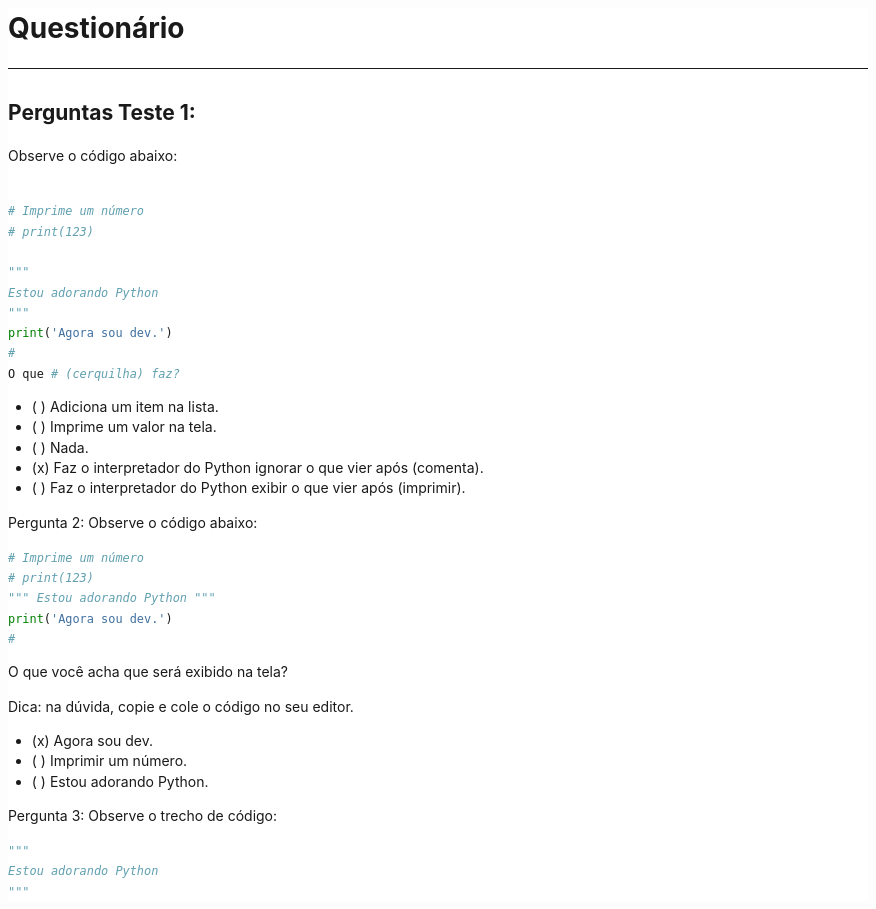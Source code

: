 # Questionário

___

## **Perguntas Teste 1:**

Observe o código abaixo:

```python

# Imprime um número
# print(123)
 
"""
Estou adorando Python
"""
print('Agora sou dev.')
#
O que # (cerquilha) faz?
```

* ( ) Adiciona um item na lista.
* ( ) Imprime um valor na tela.
* ( ) Nada.
* (x) Faz o interpretador do Python ignorar o que vier após (comenta).
* ( ) Faz o interpretador do Python exibir o que vier após (imprimir).

Pergunta 2:
Observe o código abaixo:

```python
# Imprime um número
# print(123) 
""" Estou adorando Python """
print('Agora sou dev.')
#
```

O que você acha que será exibido na tela?

Dica: na dúvida, copie e cole o código no seu editor.

* (x) Agora sou dev.
* ( ) Imprimir um número.
* ( ) Estou adorando Python.

Pergunta 3:
Observe o trecho de código:

```python
"""
Estou adorando Python
"""
```
